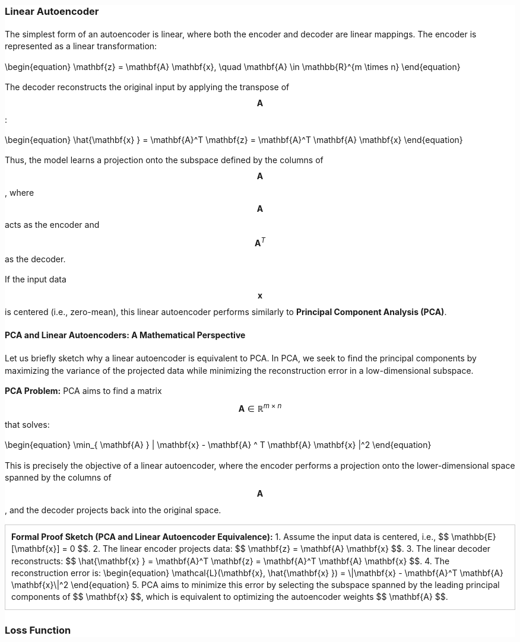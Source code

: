 
### Linear Autoencoder

The simplest form of an autoencoder is linear, where both the encoder and decoder are linear mappings. The encoder is represented as a linear transformation:

\begin{equation}
\mathbf{z} = \mathbf{A} \mathbf{x}, \quad \mathbf{A} \in \mathbb{R}^{m \times n}
\end{equation}

The decoder reconstructs the original input by applying the transpose of $$ \mathbf{A} $$:

\begin{equation}
\hat{\mathbf{x} } = \mathbf{A}^T \mathbf{z} = \mathbf{A}^T \mathbf{A} \mathbf{x}
\end{equation}

Thus, the model learns a projection onto the subspace defined by the columns of $$ \mathbf{A} $$, where $$ \mathbf{A} $$ acts as the encoder and $$ \mathbf{A}^T $$ as the decoder.

If the input data $$ \mathbf{x} $$ is centered (i.e., zero-mean), this linear autoencoder performs similarly to **Principal Component Analysis (PCA)**.

#### PCA and Linear Autoencoders: A Mathematical Perspective

Let us briefly sketch why a linear autoencoder is equivalent to PCA. In PCA, we seek to find the principal components by maximizing the variance of the projected data while minimizing the reconstruction error in a low-dimensional subspace.

**PCA Problem:**
PCA aims to find a matrix $$ \mathbf{A} \in \mathbb{R}^{m \times n} $$ that solves:

\begin{equation}
\min_{ \mathbf{A} } \| \mathbf{x} - \mathbf{A} ^ T \mathbf{A} \mathbf{x} \|^2
\end{equation}

This is precisely the objective of a linear autoencoder, where the encoder performs a projection onto the lower-dimensional space spanned by the columns of $$ \mathbf{A} $$, and the decoder projects back into the original space.

<div style="border:1px solid #ccc; padding:10px;">
<b>Formal Proof Sketch (PCA and Linear Autoencoder Equivalence):</b>  
1. Assume the input data is centered, i.e., $$ \mathbb{E}[\mathbf{x}] = 0 $$.  
2. The linear encoder projects data: $$ \mathbf{z} = \mathbf{A} \mathbf{x} $$.  
3. The linear decoder reconstructs: $$ \hat{\mathbf{x} } = \mathbf{A}^T \mathbf{z} = \mathbf{A}^T \mathbf{A} \mathbf{x} $$.  
4. The reconstruction error is:  
   \begin{equation}
   \mathcal{L}(\mathbf{x}, \hat{\mathbf{x} }) = \|\mathbf{x} - \mathbf{A}^T \mathbf{A} \mathbf{x}\|^2
   \end{equation}  
5. PCA aims to minimize this error by selecting the subspace spanned by the leading principal components of $$ \mathbf{x} $$, which is equivalent to optimizing the autoencoder weights $$ \mathbf{A} $$.
</div>

### Loss Function
